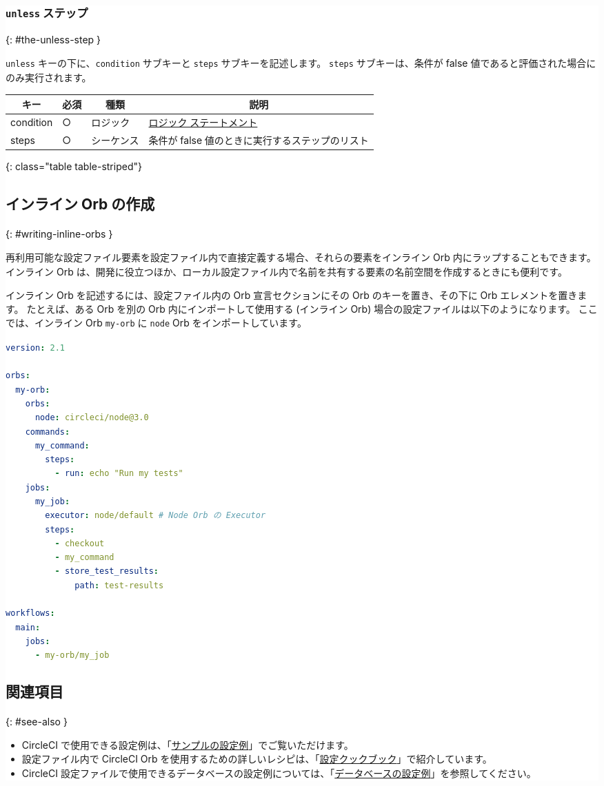 ### **`unless` ステップ**
{: #the-unless-step }

`unless` キーの下に、`condition` サブキーと `steps` サブキーを記述します。 `steps` サブキーは、条件が false 値であると評価された場合にのみ実行されます。

| キー        | 必須 | 種類    | 説明                                                                             |
| --------- | -- | ----- | ------------------------------------------------------------------------------ |
| condition | ○  | ロジック  | [ロジック ステートメント]({{site.baseurl}}/2.0/configuration-reference/#logic-statements) |
| steps     | ○  | シーケンス | 条件が false 値のときに実行するステップのリスト                                                    |
{: class="table table-striped"}

## インライン Orb の作成
{: #writing-inline-orbs }

再利用可能な設定ファイル要素を設定ファイル内で直接定義する場合、それらの要素をインライン Orb 内にラップすることもできます。 インライン Orb は、開発に役立つほか、ローカル設定ファイル内で名前を共有する要素の名前空間を作成するときにも便利です。

インライン Orb を記述するには、設定ファイル内の Orb 宣言セクションにその Orb のキーを置き、その下に Orb エレメントを置きます。 たとえば、ある Orb を別の Orb 内にインポートして使用する (インライン Orb) 場合の設定ファイルは以下のようになります。 ここでは、インライン Orb `my-orb` に `node` Orb をインポートしています。

```yaml
version: 2.1

orbs:
  my-orb:
    orbs:
      node: circleci/node@3.0
    commands:
      my_command:
        steps:
          - run: echo "Run my tests"
    jobs:
      my_job:
        executor: node/default # Node Orb の Executor
        steps:
          - checkout
          - my_command
          - store_test_results:
              path: test-results

workflows:
  main:
    jobs:
      - my-orb/my_job

```

## 関連項目
{: #see-also }

- CircleCI で使用できる設定例は、「[サンプルの設定例]({{site.baseurl}}/2.0/sample-config/)」でご覧いただけます。
- 設定ファイル内で CircleCI Orb を使用するための詳しいレシピは、「[設定クックブック]({{site.baseurl}}/2.0/configuration-cookbook/)」で紹介しています。
- CircleCI 設定ファイルで使用できるデータベースの設定例については、「[データベースの設定例]({{site.baseurl}}/2.0/postgres-config/)」を参照してください。
